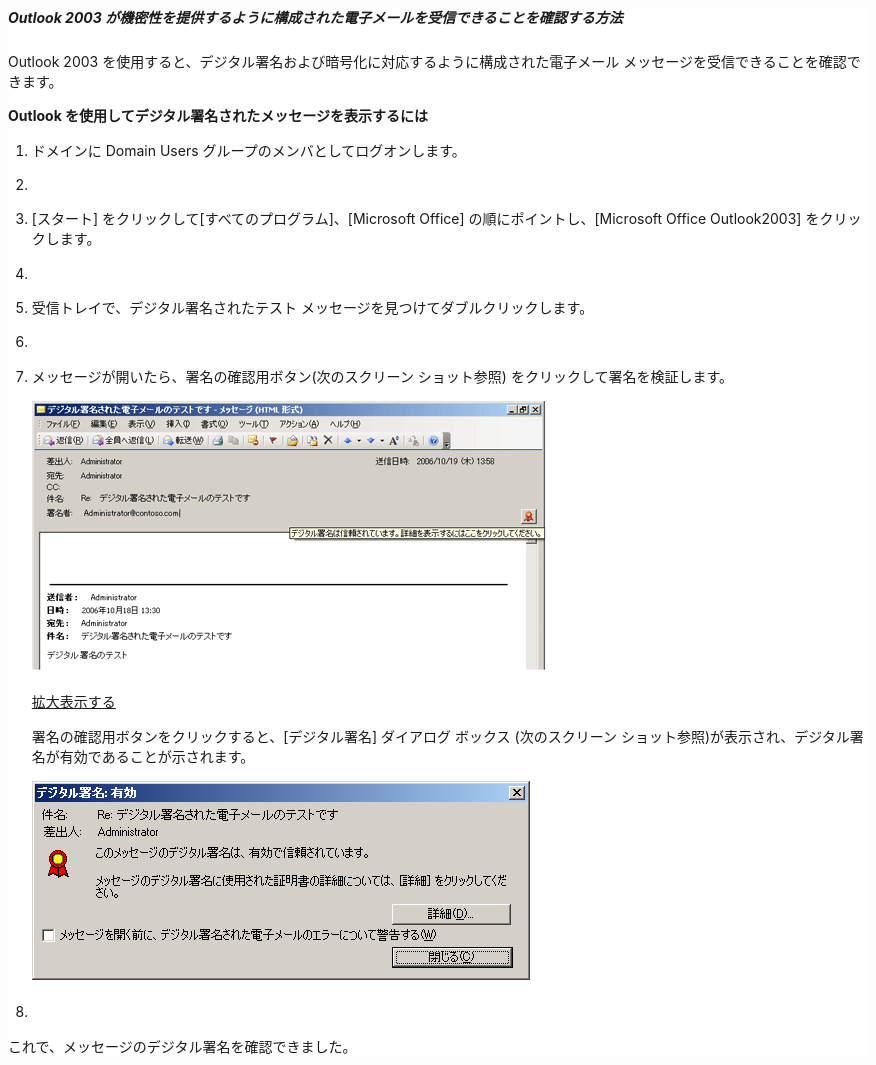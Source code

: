 ##### Outlook 2003 が機密性を提供するように構成された電子メールを受信できることを確認する方法

Outlook 2003 を使用すると、デジタル署名および暗号化に対応するように構成された電子メール メッセージを受信できることを確認できます。

**Outlook を使用してデジタル署名されたメッセージを表示するには**

1.  ドメインに Domain Users グループのメンバとしてログオンします。

2.

3.  \[スタート\] をクリックして\[すべてのプログラム\]、\[Microsoft Office\] の順にポイントし、\[Microsoft Office Outlook2003\] をクリックします。

4.

5.  受信トレイで、デジタル署名されたテスト メッセージを見つけてダブルクリックします。

6.

7.  メッセージが開いたら、署名の確認用ボタン(次のスクリーン ショット参照) をクリックして署名を検証します。

    ![](images/Cc875813.PECRI17(ja-jp,TechNet.10).gif)

    [拡大表示する](https://technet.microsoft.com/ja-jp/cc875813.pecri17_big(ja-jp,technet.10).gif)

    署名の確認用ボタンをクリックすると、\[デジタル署名\] ダイアログ ボックス (次のスクリーン ショット参照)が表示され、デジタル署名が有効であることが示されます。

    ![](images/Cc875813.PECRI18(ja-jp,TechNet.10).gif)

8.  

これで、メッセージのデジタル署名を確認できました。
